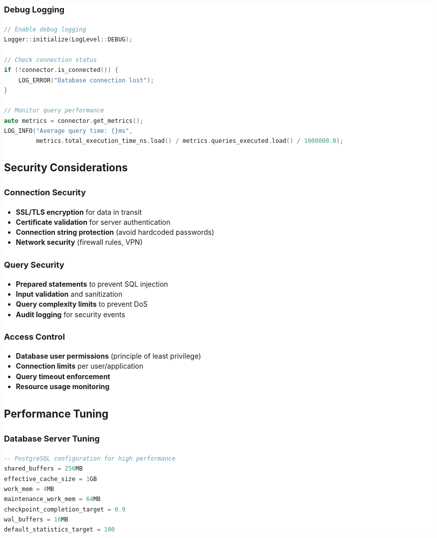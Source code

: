 ### Debug Logging
```cpp
// Enable debug logging
Logger::initialize(LogLevel::DEBUG);

// Check connection status
if (!connector.is_connected()) {
    LOG_ERROR("Database connection lost");
}

// Monitor query performance
auto metrics = connector.get_metrics();
LOG_INFO("Average query time: {}ms", 
         metrics.total_execution_time_ns.load() / metrics.queries_executed.load() / 1000000.0);
```

## Security Considerations

### Connection Security
- **SSL/TLS encryption** for data in transit
- **Certificate validation** for server authentication
- **Connection string protection** (avoid hardcoded passwords)
- **Network security** (firewall rules, VPN)

### Query Security
- **Prepared statements** to prevent SQL injection
- **Input validation** and sanitization
- **Query complexity limits** to prevent DoS
- **Audit logging** for security events

### Access Control
- **Database user permissions** (principle of least privilege)
- **Connection limits** per user/application
- **Query timeout enforcement**
- **Resource usage monitoring**

## Performance Tuning

### Database Server Tuning
```sql
-- PostgreSQL configuration for high performance
shared_buffers = 256MB
effective_cache_size = 1GB
work_mem = 4MB
maintenance_work_mem = 64MB
checkpoint_completion_target = 0.9
wal_buffers = 16MB
default_statistics_target = 100
```
